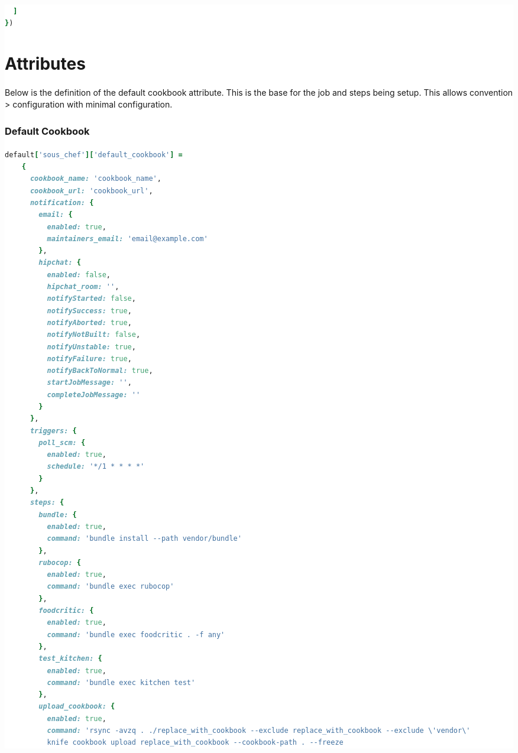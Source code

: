 ```ruby
  ]
})
```

Attributes
==========

Below is the definition of the default cookbook attribute.  This is the base for the job and steps being setup.  This allows convention > configuration with minimal configuration.

### Default Cookbook

```ruby
default['sous_chef']['default_cookbook'] =
    {
      cookbook_name: 'cookbook_name',
      cookbook_url: 'cookbook_url',
      notification: {
        email: {
          enabled: true,
          maintainers_email: 'email@example.com'
        },
        hipchat: {
          enabled: false,
          hipchat_room: '',
          notifyStarted: false,
          notifySuccess: true,
          notifyAborted: true,
          notifyNotBuilt: false,
          notifyUnstable: true,
          notifyFailure: true,
          notifyBackToNormal: true,
          startJobMessage: '',
          completeJobMessage: ''
        }
      },
      triggers: {
        poll_scm: {
          enabled: true,
          schedule: '*/1 * * * *'
        }
      },
      steps: {
        bundle: {
          enabled: true,
          command: 'bundle install --path vendor/bundle'
        },
        rubocop: {
          enabled: true,
          command: 'bundle exec rubocop'
        },
        foodcritic: {
          enabled: true,
          command: 'bundle exec foodcritic . -f any'
        },
        test_kitchen: {
          enabled: true,
          command: 'bundle exec kitchen test'
        },
        upload_cookbook: {
          enabled: true,
          command: 'rsync -avzq . ./replace_with_cookbook --exclude replace_with_cookbook --exclude \'vendor\'
          knife cookbook upload replace_with_cookbook --cookbook-path . --freeze
```